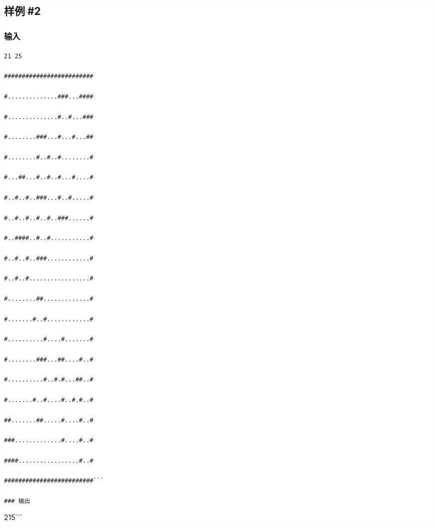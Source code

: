 ## 样例 #2

### 输入

```
21 25

#########################

#..............###...####

#..............#..#...###

#........###...#...#...##

#........#..#..#........#

#...##...#..#..#...#....#

#..#..#..###...#..#.....#

#..#..#..#..#..###......#

#..####..#..#...........#

#..#..#..###............#

#..#..#.................#

#........##.............#

#.......#..#............#

#..........#....#.......#

#........###...##....#..#

#..........#..#.#...##..#

#.......#..#....#..#.#..#

##.......##.....#....#..#

###.............#....#..#

####.................#..#

#########################```

### 输出

```
215```

